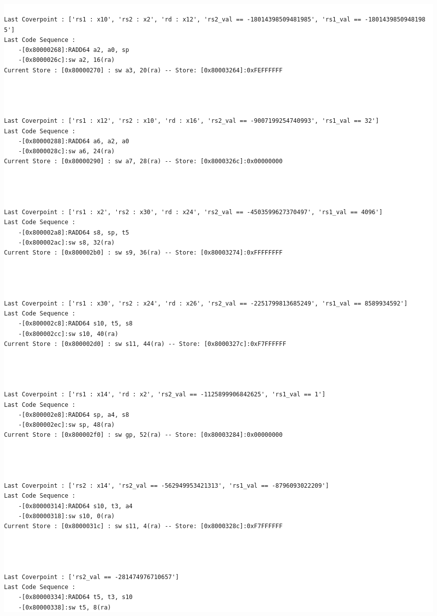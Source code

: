 ```

Last Coverpoint : ['rs1 : x10', 'rs2 : x2', 'rd : x12', 'rs2_val == -18014398509481985', 'rs1_val == -18014398509481985']
Last Code Sequence : 
	-[0x80000268]:RADD64 a2, a0, sp
	-[0x8000026c]:sw a2, 16(ra)
Current Store : [0x80000270] : sw a3, 20(ra) -- Store: [0x80003264]:0xFEFFFFFF




Last Coverpoint : ['rs1 : x12', 'rs2 : x10', 'rd : x16', 'rs2_val == -9007199254740993', 'rs1_val == 32']
Last Code Sequence : 
	-[0x80000288]:RADD64 a6, a2, a0
	-[0x8000028c]:sw a6, 24(ra)
Current Store : [0x80000290] : sw a7, 28(ra) -- Store: [0x8000326c]:0x00000000




Last Coverpoint : ['rs1 : x2', 'rs2 : x30', 'rd : x24', 'rs2_val == -4503599627370497', 'rs1_val == 4096']
Last Code Sequence : 
	-[0x800002a8]:RADD64 s8, sp, t5
	-[0x800002ac]:sw s8, 32(ra)
Current Store : [0x800002b0] : sw s9, 36(ra) -- Store: [0x80003274]:0xFFFFFFFF




Last Coverpoint : ['rs1 : x30', 'rs2 : x24', 'rd : x26', 'rs2_val == -2251799813685249', 'rs1_val == 8589934592']
Last Code Sequence : 
	-[0x800002c8]:RADD64 s10, t5, s8
	-[0x800002cc]:sw s10, 40(ra)
Current Store : [0x800002d0] : sw s11, 44(ra) -- Store: [0x8000327c]:0xF7FFFFFF




Last Coverpoint : ['rs1 : x14', 'rd : x2', 'rs2_val == -1125899906842625', 'rs1_val == 1']
Last Code Sequence : 
	-[0x800002e8]:RADD64 sp, a4, s8
	-[0x800002ec]:sw sp, 48(ra)
Current Store : [0x800002f0] : sw gp, 52(ra) -- Store: [0x80003284]:0x00000000




Last Coverpoint : ['rs2 : x14', 'rs2_val == -562949953421313', 'rs1_val == -8796093022209']
Last Code Sequence : 
	-[0x80000314]:RADD64 s10, t3, a4
	-[0x80000318]:sw s10, 0(ra)
Current Store : [0x8000031c] : sw s11, 4(ra) -- Store: [0x8000328c]:0xF7FFFFFF




Last Coverpoint : ['rs2_val == -281474976710657']
Last Code Sequence : 
	-[0x80000334]:RADD64 t5, t3, s10
	-[0x80000338]:sw t5, 8(ra)
```
